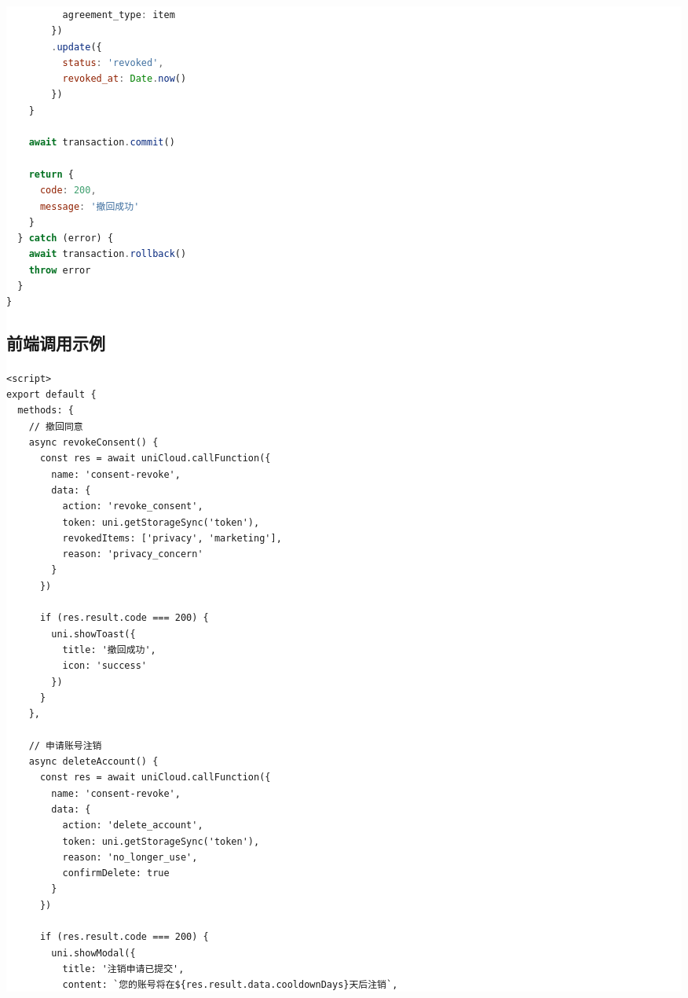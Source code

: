 ```javascript
          agreement_type: item
        })
        .update({
          status: 'revoked',
          revoked_at: Date.now()
        })
    }
    
    await transaction.commit()
    
    return {
      code: 200,
      message: '撤回成功'
    }
  } catch (error) {
    await transaction.rollback()
    throw error
  }
}
```

## 前端调用示例

```vue
<script>
export default {
  methods: {
    // 撤回同意
    async revokeConsent() {
      const res = await uniCloud.callFunction({
        name: 'consent-revoke',
        data: {
          action: 'revoke_consent',
          token: uni.getStorageSync('token'),
          revokedItems: ['privacy', 'marketing'],
          reason: 'privacy_concern'
        }
      })
      
      if (res.result.code === 200) {
        uni.showToast({
          title: '撤回成功',
          icon: 'success'
        })
      }
    },
    
    // 申请账号注销
    async deleteAccount() {
      const res = await uniCloud.callFunction({
        name: 'consent-revoke',
        data: {
          action: 'delete_account',
          token: uni.getStorageSync('token'),
          reason: 'no_longer_use',
          confirmDelete: true
        }
      })
      
      if (res.result.code === 200) {
        uni.showModal({
          title: '注销申请已提交',
          content: `您的账号将在${res.result.data.cooldownDays}天后注销`,
```